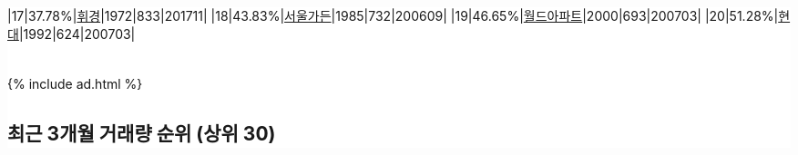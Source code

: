 |17|37.78%|[휘경](https://search.naver.com/search.naver?query=%EC%84%9C%EC%9A%B8%ED%8A%B9%EB%B3%84%EC%8B%9C+%EB%8F%99%EB%8C%80%EB%AC%B8%EA%B5%AC+%ED%9C%98%EA%B2%BD%EB%8F%99+%ED%9C%98%EA%B2%BD)|1972|833|201711|
|18|43.83%|[서울가든](https://search.naver.com/search.naver?query=%EC%84%9C%EC%9A%B8%ED%8A%B9%EB%B3%84%EC%8B%9C+%EB%8F%99%EB%8C%80%EB%AC%B8%EA%B5%AC+%ED%9C%98%EA%B2%BD%EB%8F%99+%EC%84%9C%EC%9A%B8%EA%B0%80%EB%93%A0)|1985|732|200609|
|19|46.65%|[월드아파트](https://search.naver.com/search.naver?query=%EC%84%9C%EC%9A%B8%ED%8A%B9%EB%B3%84%EC%8B%9C+%EB%8F%99%EB%8C%80%EB%AC%B8%EA%B5%AC+%ED%9C%98%EA%B2%BD%EB%8F%99+%EC%9B%94%EB%93%9C%EC%95%84%ED%8C%8C%ED%8A%B8)|2000|693|200703|
|20|51.28%|[현대](https://search.naver.com/search.naver?query=%EC%84%9C%EC%9A%B8%ED%8A%B9%EB%B3%84%EC%8B%9C+%EB%8F%99%EB%8C%80%EB%AC%B8%EA%B5%AC+%ED%9C%98%EA%B2%BD%EB%8F%99+%ED%98%84%EB%8C%80)|1992|624|200703|


<br>
{% include ad.html %}
<br>

## 최근 3개월 거래량 순위 (상위 30)


<div style="width:100%;">
    <canvas id="deal_count_ranking" height="250"></canvas>
</div>


<script>
new Chart(document.getElementById("deal_count_ranking"), {
    type: 'horizontalBar',
    data: {
        labels: ['주공2', '휘경베스트빌현대', '브라운스톤휘경', '주공1'],
        datasets: [{
            label: '실거래 수',
            data: [2, 2, 2, 1],
            borderColor: "rgba(255, 0, 128, 1)",
            backgroundColor: "rgba(255, 0, 128, 0.5)",
            fill: false,
        }]
    },
    options: {
        responsive: true,
        title: {
            display: true,
            text: '최근 3개월 거래량 순위'
        },
        tooltips: {
            mode: 'index',
            intersect: false,
            callbacks: {
                title: function(tooltipItems, data) {
                    return "실거래 수:";
                },
                label: function(tooltipItem, data) {
                    return data.labels[tooltipItem.index] + ": " + tooltipItem.xLabel;
                }
            }
        },
        hover: {
            mode: 'nearest',
            intersect: true
        },
        scales: {
            xAxes: [{
                display: true,
                scaleLabel: {
                    display: true,
                    labelString: '실거래 수'
                },
                ticks: {
                    suggestedMin: 0,
                }